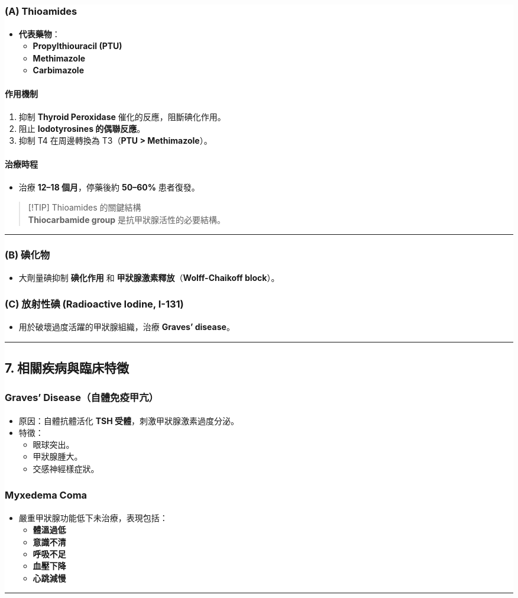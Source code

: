 ### **(A) Thioamides**

- **代表藥物**：
    - **Propylthiouracil (PTU)**
    - **Methimazole**
    - **Carbimazole**

#### **作用機制**

1. 抑制 **Thyroid Peroxidase** 催化的反應，阻斷碘化作用。
2. 阻止 **Iodotyrosines 的偶聯反應**。
3. 抑制 T4 在周邊轉換為 T3（**PTU > Methimazole**）。

#### **治療時程**

- 治療 **12–18 個月**，停藥後約 **50–60%** 患者復發。

> [!TIP] Thioamides 的關鍵結構  
> **Thiocarbamide group** 是抗甲狀腺活性的必要結構。

---

### **(B) 碘化物**

- 大劑量碘抑制 **碘化作用** 和 **甲狀腺激素釋放**（**Wolff-Chaikoff block**）。

### **(C) 放射性碘 (Radioactive Iodine, I-131)**

- 用於破壞過度活躍的甲狀腺組織，治療 **Graves’ disease**。

---

## **7. 相關疾病與臨床特徵**

### **Graves’ Disease（自體免疫甲亢）**

- 原因：自體抗體活化 **TSH 受體**，刺激甲狀腺激素過度分泌。
- 特徵：
    - 眼球突出。
    - 甲狀腺腫大。
    - 交感神經樣症狀。

### **Myxedema Coma**

- 嚴重甲狀腺功能低下未治療，表現包括：
    - **體溫過低**
    - **意識不清**
    - **呼吸不足**
    - **血壓下降**
    - **心跳減慢**


---
